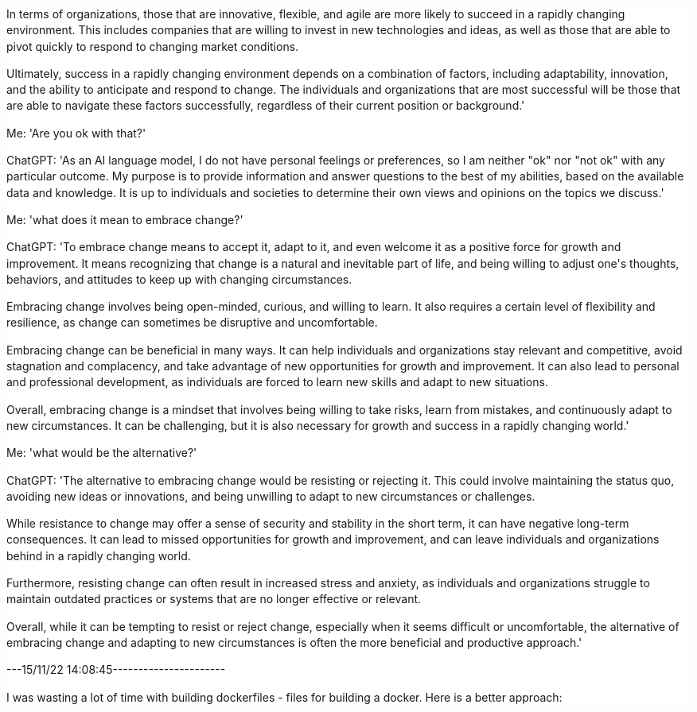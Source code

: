 In terms of organizations, those that are innovative, flexible, and agile are more likely to succeed in a rapidly changing environment. This includes companies that are willing to invest in new technologies and ideas, as well as those that are able to pivot quickly to respond to changing market conditions.

Ultimately, success in a rapidly changing environment depends on a combination of factors, including adaptability, innovation, and the ability to anticipate and respond to change. The individuals and organizations that are most successful will be those that are able to navigate these factors successfully, regardless of their current position or background.'

Me: 'Are you ok with that?'

ChatGPT: 'As an AI language model, I do not have personal feelings or preferences, so I am neither "ok" nor "not ok" with any particular outcome. My purpose is to provide information and answer questions to the best of my abilities, based on the available data and knowledge. It is up to individuals and societies to determine their own views and opinions on the topics we discuss.'

Me: 'what does it mean to embrace change?'

ChatGPT: 'To embrace change means to accept it, adapt to it, and even welcome it as a positive force for growth and improvement. It means recognizing that change is a natural and inevitable part of life, and being willing to adjust one's thoughts, behaviors, and attitudes to keep up with changing circumstances.

Embracing change involves being open-minded, curious, and willing to learn. It also requires a certain level of flexibility and resilience, as change can sometimes be disruptive and uncomfortable.

Embracing change can be beneficial in many ways. It can help individuals and organizations stay relevant and competitive, avoid stagnation and complacency, and take advantage of new opportunities for growth and improvement. It can also lead to personal and professional development, as individuals are forced to learn new skills and adapt to new situations.

Overall, embracing change is a mindset that involves being willing to take risks, learn from mistakes, and continuously adapt to new circumstances. It can be challenging, but it is also necessary for growth and success in a rapidly changing world.' 

Me: 'what would be the alternative?'

ChatGPT: 'The alternative to embracing change would be resisting or rejecting it. This could involve maintaining the status quo, avoiding new ideas or innovations, and being unwilling to adapt to new circumstances or challenges.

While resistance to change may offer a sense of security and stability in the short term, it can have negative long-term consequences. It can lead to missed opportunities for growth and improvement, and can leave individuals and organizations behind in a rapidly changing world.

Furthermore, resisting change can often result in increased stress and anxiety, as individuals and organizations struggle to maintain outdated practices or systems that are no longer effective or relevant.

Overall, while it can be tempting to resist or reject change, especially when it seems difficult or uncomfortable, the alternative of embracing change and adapting to new circumstances is often the more beneficial and productive approach.'

---15/11/22 14:08:45----------------------

I was wasting a lot of time with building dockerfiles - files for building a docker. Here is a better approach:
